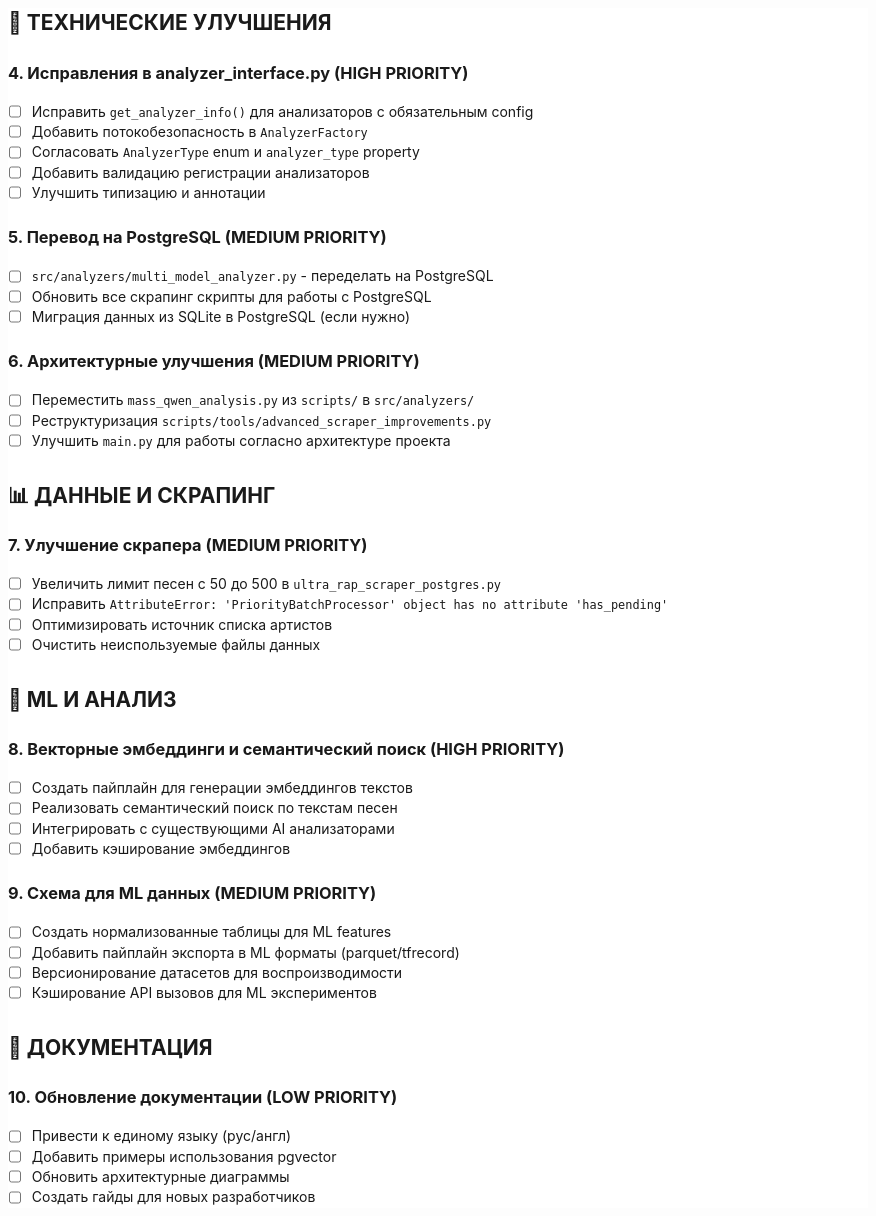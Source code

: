 ## 🔧 ТЕХНИЧЕСКИЕ УЛУЧШЕНИЯ

### 4. **Исправления в analyzer_interface.py** (HIGH PRIORITY)
- [ ] Исправить `get_analyzer_info()` для анализаторов с обязательным config
- [ ] Добавить потокобезопасность в `AnalyzerFactory`
- [ ] Согласовать `AnalyzerType` enum и `analyzer_type` property
- [ ] Добавить валидацию регистрации анализаторов
- [ ] Улучшить типизацию и аннотации

### 5. **Перевод на PostgreSQL** (MEDIUM PRIORITY)
- [ ] `src/analyzers/multi_model_analyzer.py` - переделать на PostgreSQL
- [ ] Обновить все скрапинг скрипты для работы с PostgreSQL
- [ ] Миграция данных из SQLite в PostgreSQL (если нужно)

### 6. **Архитектурные улучшения** (MEDIUM PRIORITY)
- [ ] Переместить `mass_qwen_analysis.py` из `scripts/` в `src/analyzers/`
- [ ] Реструктуризация `scripts/tools/advanced_scraper_improvements.py`
- [ ] Улучшить `main.py` для работы согласно архитектуре проекта

## 📊 ДАННЫЕ И СКРАПИНГ

### 7. **Улучшение скрапера** (MEDIUM PRIORITY)
- [ ] Увеличить лимит песен с 50 до 500 в `ultra_rap_scraper_postgres.py`
- [ ] Исправить `AttributeError: 'PriorityBatchProcessor' object has no attribute 'has_pending'`
- [ ] Оптимизировать источник списка артистов
- [ ] Очистить неиспользуемые файлы данных

## 🧠 ML И АНАЛИЗ

### 8. **Векторные эмбеддинги и семантический поиск** (HIGH PRIORITY)
- [ ] Создать пайплайн для генерации эмбеддингов текстов
- [ ] Реализовать семантический поиск по текстам песен
- [ ] Интегрировать с существующими AI анализаторами
- [ ] Добавить кэширование эмбеддингов

### 9. **Схема для ML данных** (MEDIUM PRIORITY)
- [ ] Создать нормализованные таблицы для ML features
- [ ] Добавить пайплайн экспорта в ML форматы (parquet/tfrecord)
- [ ] Версионирование датасетов для воспроизводимости
- [ ] Кэширование API вызовов для ML экспериментов

## 📝 ДОКУМЕНТАЦИЯ

### 10. **Обновление документации** (LOW PRIORITY)
- [ ] Привести к единому языку (рус/англ)
- [ ] Добавить примеры использования pgvector
- [ ] Обновить архитектурные диаграммы
- [ ] Создать гайды для новых разработчиков
